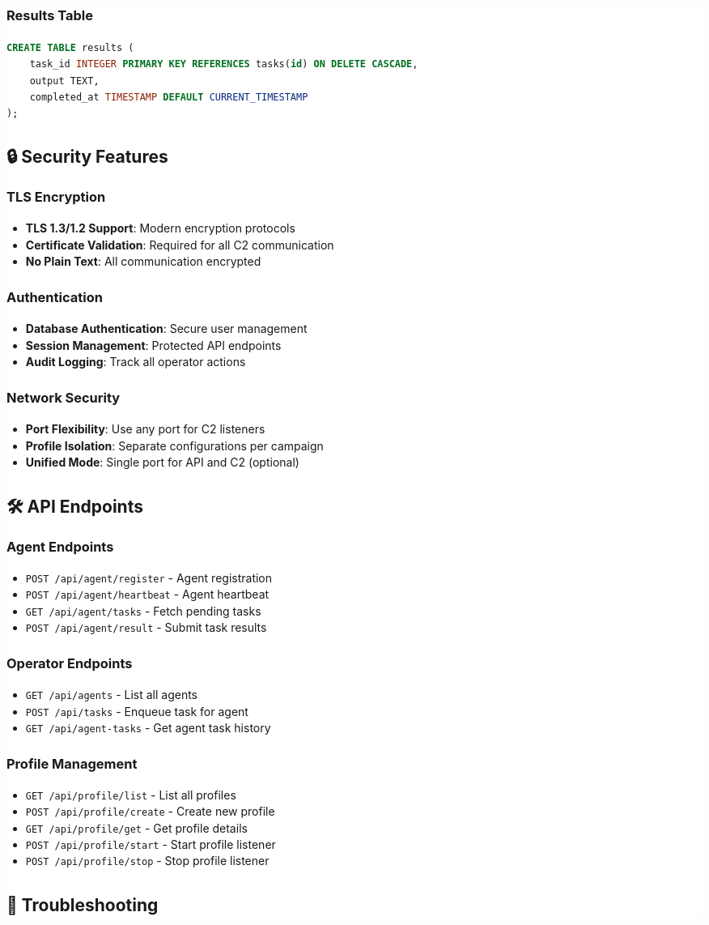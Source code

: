 ### Results Table
```sql
CREATE TABLE results (
    task_id INTEGER PRIMARY KEY REFERENCES tasks(id) ON DELETE CASCADE,
    output TEXT,
    completed_at TIMESTAMP DEFAULT CURRENT_TIMESTAMP
);
```

## 🔒 Security Features

### TLS Encryption
- **TLS 1.3/1.2 Support**: Modern encryption protocols
- **Certificate Validation**: Required for all C2 communication
- **No Plain Text**: All communication encrypted

### Authentication
- **Database Authentication**: Secure user management
- **Session Management**: Protected API endpoints
- **Audit Logging**: Track all operator actions

### Network Security
- **Port Flexibility**: Use any port for C2 listeners
- **Profile Isolation**: Separate configurations per campaign
- **Unified Mode**: Single port for API and C2 (optional)

## 🛠️ API Endpoints

### Agent Endpoints
- `POST /api/agent/register` - Agent registration
- `POST /api/agent/heartbeat` - Agent heartbeat
- `GET /api/agent/tasks` - Fetch pending tasks
- `POST /api/agent/result` - Submit task results

### Operator Endpoints
- `GET /api/agents` - List all agents
- `POST /api/tasks` - Enqueue task for agent
- `GET /api/agent-tasks` - Get agent task history

### Profile Management
- `GET /api/profile/list` - List all profiles
- `POST /api/profile/create` - Create new profile
- `GET /api/profile/get` - Get profile details
- `POST /api/profile/start` - Start profile listener
- `POST /api/profile/stop` - Stop profile listener

## 🚨 Troubleshooting
